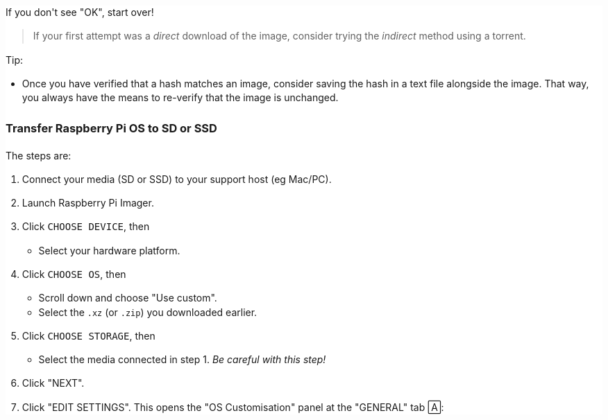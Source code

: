 If you don't see "OK", start over!

> If your first attempt was a *direct* download of the image, consider trying the *indirect* method using a torrent.

Tip:

* Once you have verified that a hash matches an image, consider saving the hash in a text file alongside the image. That way, you always have the means to re-verify that the image is unchanged.

<a name="burnImage"></a>
### Transfer Raspberry Pi OS to SD or SSD

The steps are:

1. Connect your media (SD or SSD) to your support host (eg Mac/PC). 
2. Launch Raspberry Pi Imager.
3. Click <kbd>CHOOSE DEVICE</kbd>, then

	* Select your hardware platform.

4. Click <kbd>CHOOSE OS</kbd>, then

	* Scroll down and choose "Use custom".
	* Select the `.xz` (or `.zip`) you downloaded earlier.

5. Click <kbd>CHOOSE STORAGE</kbd>, then

	* Select the media connected in step 1. *Be careful with this step!*

6. Click "NEXT".
7. Click "EDIT SETTINGS". This opens the "OS Customisation" panel at the "GENERAL" tab &#x1F130;:
